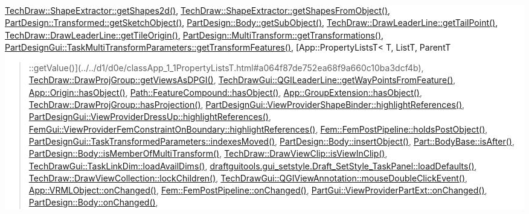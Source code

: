[TechDraw::ShapeExtractor::getShapes2d()](../../d6/d47/classTechDraw_1_1ShapeExtractor.html#a7b6b34e0c817f34b537bdb53b36956f1),
[TechDraw::ShapeExtractor::getShapesFromObject()](../../d6/d47/classTechDraw_1_1ShapeExtractor.html#a4043c946e78f533e4f060cb3b87b5691),
[PartDesign::Transformed::getSketchObject()](../../dd/de1/classPartDesign_1_1Transformed.html#a7b52a3658c0f24c04278bc8c1fcc55fd),
[PartDesign::Body::getSubObject()](../../dd/db8/classPartDesign_1_1Body.html#aecc131a5ce7f03c5041a475003456b38),
[TechDraw::DrawLeaderLine::getTailPoint()](../../da/d1b/classTechDraw_1_1DrawLeaderLine.html#adad4a832160f419f1980e51367240499),
[TechDraw::DrawLeaderLine::getTileOrigin()](../../da/d1b/classTechDraw_1_1DrawLeaderLine.html#a550fc46519d2e26a13302aa7cb0b8a8e),
[PartDesign::MultiTransform::getTransformations()](../../d2/df8/classPartDesign_1_1MultiTransform.html#a33b71497cd61478ec6fb8d660b759b6b),
[PartDesignGui::TaskMultiTransformParameters::getTransformFeatures()](../../d1/df7/classPartDesignGui_1_1TaskMultiTransformParameters.html#a756a4192dafe0879c9141f33ac24f62f),
[App::PropertyListsT< T, ListT, ParentT
>::getValue()](../../d1/d0e/classApp_1_1PropertyListsT.html#a064f87de752ea68f9a660c10ba3dcf4b),
[TechDraw::DrawProjGroup::getViewsAsDPGI()](../../d4/d7c/classTechDraw_1_1DrawProjGroup.html#a98c03a15a9d615eec7dde4b3a735bea1),
[TechDrawGui::QGILeaderLine::getWayPointsFromFeature()](../../db/d57/classTechDrawGui_1_1QGILeaderLine.html#a1f75c823bd5229f85a626e8846c4bb24),
[App::Origin::hasObject()](../../d9/d8b/classApp_1_1Origin.html#afd6b442d0bd144e6389fee183c41fc94),
[Path::FeatureCompound::hasObject()](../../d2/d43/classPath_1_1FeatureCompound.html#a3f892efda42bef0ee8701284808fd40e),
[App::GroupExtension::hasObject()](../../da/d3a/classApp_1_1GroupExtension.html#afdaf65320a0ea5c49b2e66b63fa8079a),
[TechDraw::DrawProjGroup::hasProjection()](../../d4/d7c/classTechDraw_1_1DrawProjGroup.html#a90a7b1897caccb65feab45425c10448d),
[PartDesignGui::ViewProviderShapeBinder::highlightReferences()](../../d1/d70/classPartDesignGui_1_1ViewProviderShapeBinder.html#a88fdfde939bae5a7f7d2ed7d3865a9a8),
[PartDesignGui::ViewProviderDressUp::highlightReferences()](../../dd/dfd/classPartDesignGui_1_1ViewProviderDressUp.html#ac12fbf092e55153a3af0847db4101b5e),
[FemGui::ViewProviderFemConstraintOnBoundary::highlightReferences()](../../da/d5f/classFemGui_1_1ViewProviderFemConstraintOnBoundary.html#a1586daa50943e93d852dadff457479f0),
[Fem::FemPostPipeline::holdsPostObject()](../../d5/d4b/classFem_1_1FemPostPipeline.html#a94eafead77c98694f9809031dcfb4cec),
[PartDesignGui::TaskTransformedParameters::indexesMoved()](../../d3/d24/classPartDesignGui_1_1TaskTransformedParameters.html#a3b5b194d9abce483eb434ae97ede1fac),
[PartDesign::Body::insertObject()](../../dd/db8/classPartDesign_1_1Body.html#a5cbb7aa1f902c8b111a9c9a428072c09),
[Part::BodyBase::isAfter()](../../da/dc8/classPart_1_1BodyBase.html#a9a200c47ffd7f95eb5584fd6bf54dfe3),
[PartDesign::Body::isMemberOfMultiTransform()](../../dd/db8/classPartDesign_1_1Body.html#a9a9ab9d38f99b313ee96c4720f7bff6b),
[TechDraw::DrawViewClip::isViewInClip()](../../dd/de8/classTechDraw_1_1DrawViewClip.html#ab3f27abce9a47c81b315f5765829df8f),
[TechDrawGui::TaskLinkDim::loadAvailDims()](../../d1/d54/classTechDrawGui_1_1TaskLinkDim.html#a3e6b427c8a0b62b4199b25d3eb07f58b),
[draftguitools.gui_setstyle.Draft_SetStyle_TaskPanel::loadDefaults()](../../df/d78/classdraftguitools_1_1gui__setstyle_1_1Draft__SetStyle__TaskPanel.html#a891f1e17c68d3e761fb4eb7839772ad7),
[TechDraw::DrawViewCollection::lockChildren()](../../df/d2f/classTechDraw_1_1DrawViewCollection.html#aaa1ac5e3f6521d9db1e7fbc0e81bb55b),
[TechDrawGui::QGIViewAnnotation::mouseDoubleClickEvent()](../../d4/d5b/classTechDrawGui_1_1QGIViewAnnotation.html#a0b2aec7a7e987b6deaca89c24d426c8d),
[App::VRMLObject::onChanged()](../../df/df6/classApp_1_1VRMLObject.html#a80cc75727e9f349bafe5037842c6fbcf),
[Fem::FemPostPipeline::onChanged()](../../d5/d4b/classFem_1_1FemPostPipeline.html#a333b47057bc9b7691cc0c9db9b0c79ba),
[PartGui::ViewProviderPartExt::onChanged()](../../d6/d68/classPartGui_1_1ViewProviderPartExt.html#a52ae16d5a0dbe879343e3dad26d9e30b),
[PartDesign::Body::onChanged()](../../dd/db8/classPartDesign_1_1Body.html#aef216a77e951705ba9b124bfb88ae533),
